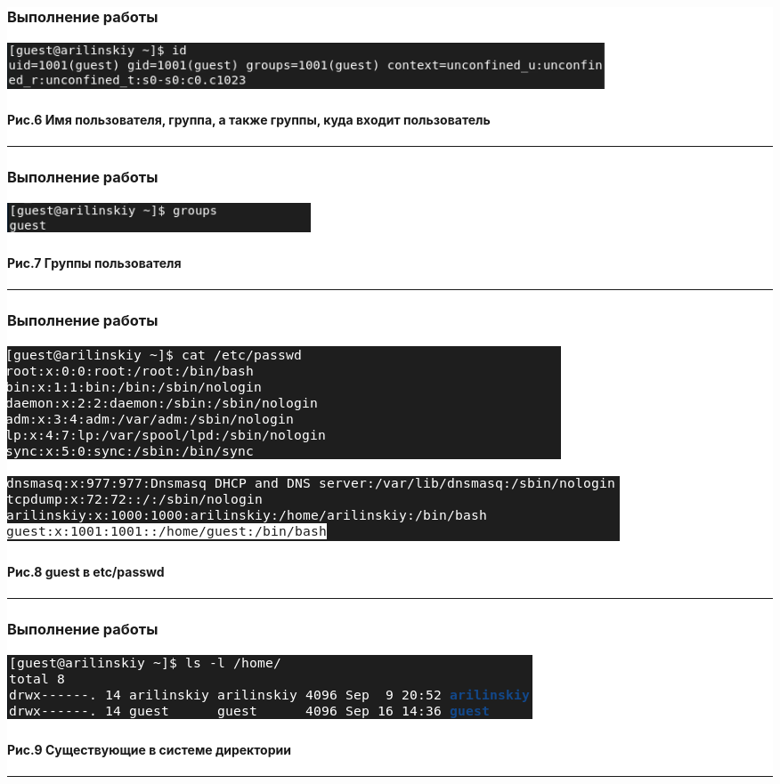 ### Выполнение работы

![w:800 center](images/7.png)
#### Рис.6 Имя пользователя, группа, а также группы, куда входит пользователь

---

### Выполнение работы

![w:550 center](images/8.png)
#### Рис.7 Группы пользователя

---

### Выполнение работы

![h:170 center](images/9.png)

![h:88 center](images/10.png)
#### Рис.8 guest в etc/passwd

---

### Выполнение работы

![h:90 center](images/11.png)
#### Рис.9 Существующие в системе директории

---
